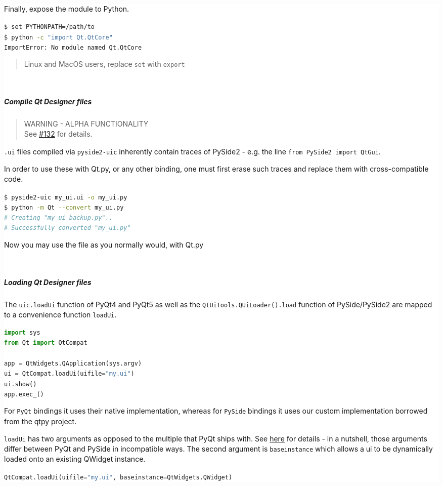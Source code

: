Finally, expose the module to Python.

```bash
$ set PYTHONPATH=/path/to
$ python -c "import Qt.QtCore"
ImportError: No module named Qt.QtCore
```

> Linux and MacOS users, replace `set` with `export`

<br>

##### Compile Qt Designer files

> WARNING - ALPHA FUNCTIONALITY<br>
> See [#132](https://github.com/mottosso/Qt.py/pull/132) for details.

`.ui` files compiled via `pyside2-uic` inherently contain traces of PySide2 - e.g. the line `from PySide2 import QtGui`.

In order to use these with Qt.py, or any other binding, one must first erase such traces and replace them with cross-compatible code.

```bash
$ pyside2-uic my_ui.ui -o my_ui.py
$ python -m Qt --convert my_ui.py
# Creating "my_ui_backup.py"..
# Successfully converted "my_ui.py"
```

Now you may use the file as you normally would, with Qt.py

<br>

##### Loading Qt Designer files

The `uic.loadUi` function of PyQt4 and PyQt5 as well as the `QtUiTools.QUiLoader().load` function of PySide/PySide2 are mapped to a convenience function `loadUi`.

```python
import sys
from Qt import QtCompat

app = QtWidgets.QApplication(sys.argv)
ui = QtCompat.loadUi(uifile="my.ui")
ui.show()
app.exec_()
```
For `PyQt` bindings it uses their native implementation, whereas for `PySide` bindings it uses our custom implementation borrowed from the [qtpy](https://github.com/spyder-ide/qtpy) project.

`loadUi` has two arguments as opposed to the multiple that PyQt ships with. See [here](https://github.com/mottosso/Qt.py/pull/81) for details - in a nutshell, those arguments differ between PyQt and PySide in incompatible ways.
The second argument is `baseinstance` which allows a ui to be dynamically loaded onto an existing QWidget instance.

```python
QtCompat.loadUi(uifile="my.ui", baseinstance=QtWidgets.QWidget)
```

